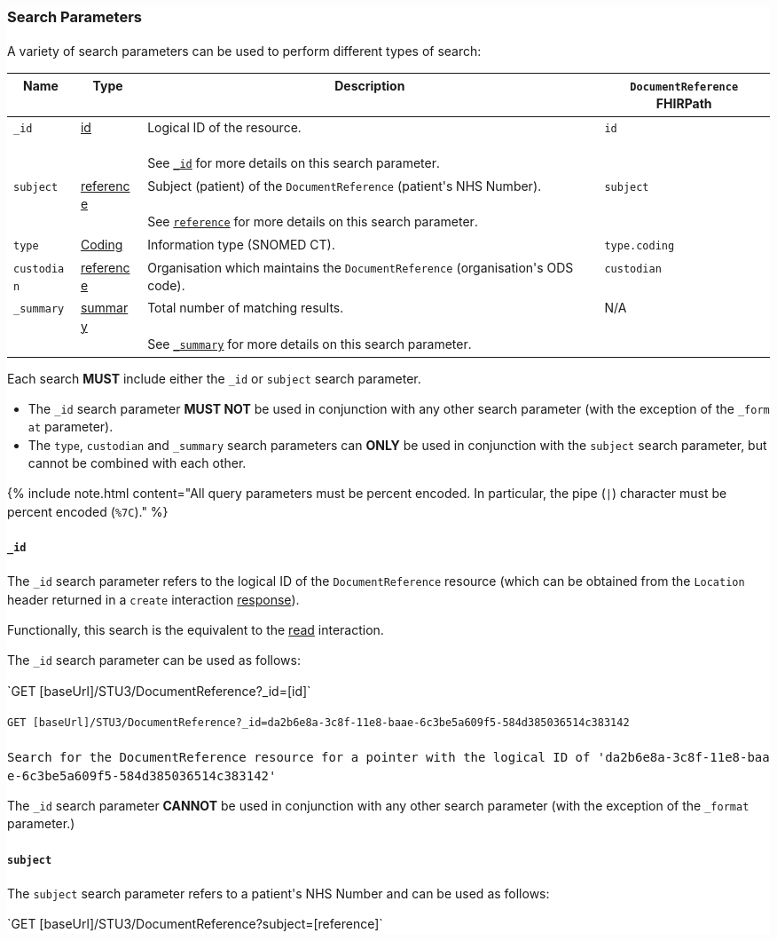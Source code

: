 ### Search Parameters

A variety of search parameters can be used to perform different types of search:

|Name|Type|Description|`DocumentReference` FHIRPath|
|----|----|-----------|--------|
|`_id`|[id](http://hl7.org/fhir/stu3/datatypes.html#id)|Logical ID of the resource.<br /><br />See [`_id`](https://www.hl7.org/fhir/stu3/search.html#id) for more details on this search parameter.|`id`|
|`subject`|[reference](https://www.hl7.org/fhir/STU3/references.html)|Subject (patient) of the `DocumentReference` (patient's NHS Number).<br /><br />See [`reference`](https://www.hl7.org/fhir/STU3/search.html#reference) for more details on this search parameter.|`subject`|
|`type`|[Coding](http://hl7.org/fhir/stu3/datatypes.html#coding)|Information type (SNOMED CT).|`type.coding`|
|`custodian`|[reference](https://www.hl7.org/fhir/STU3/references.html)|Organisation which maintains the `DocumentReference` (organisation's ODS code).|`custodian`|
|`_summary`|[summary](https://www.hl7.org/fhir/search.html#summary)|Total number of matching results.<br /><br />See [`_summary`](https://www.hl7.org/fhir/search.html#summary) for more details on this search parameter.|N/A|

Each search **MUST** include either the `_id` or `subject` search parameter.

- The `_id` search parameter **MUST NOT** be used in conjunction with any other search parameter (with the exception of the `_format` parameter).
- The `type`, `custodian` and `_summary` search parameters can **ONLY** be used in conjunction with the `subject` search parameter, but cannot be combined with each other.

{% include note.html content="All query parameters must be percent encoded. In particular, the pipe (`|`) character must be percent encoded (`%7C`)." %}

#### **`_id`**

The `_id` search parameter refers to the logical ID of the `DocumentReference` resource (which can be obtained from the `Location` header returned in a `create` interaction [response](api_interaction_create.html#create-response)).

Functionally, this search is the equivalent to the [read](api_interaction_read.html) interaction.

The `_id` search parameter can be used as follows:

<div markdown="span" class="alert alert-success" role="alert">
`GET [baseUrl]/STU3/DocumentReference?_id=[id]`</div>

<div class="language-http highlighter-rouge">
<pre class="highlight"><code><span class="err">GET [baseUrl]/STU3/DocumentReference?_id=da2b6e8a-3c8f-11e8-baae-6c3be5a609f5-584d385036514c383142
</span></code>
Search for the DocumentReference resource for a pointer with the logical ID of 'da2b6e8a-3c8f-11e8-baae-6c3be5a609f5-584d385036514c383142'</pre>
</div>

The `_id` search parameter **CANNOT** be used in conjunction with any other search parameter (with the exception of the `_format` parameter.)

#### **`subject`**

The `subject` search parameter refers to a patient's NHS Number and can be used as follows:

<div markdown="span" class="alert alert-success" role="alert">
`GET [baseUrl]/STU3/DocumentReference?subject=[reference]`</div>
